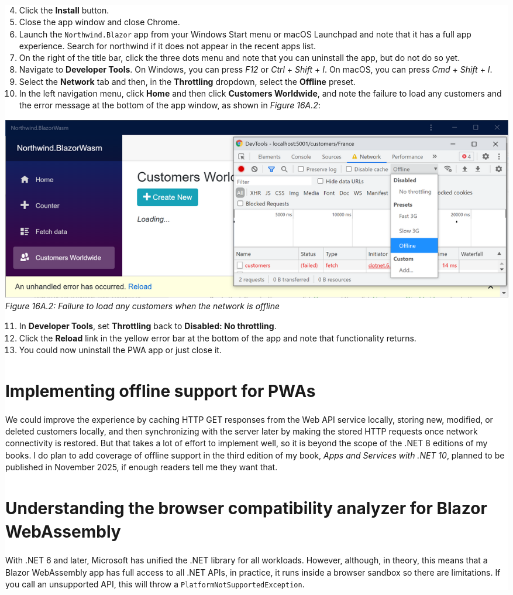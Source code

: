 4.	Click the **Install** button.
5.	Close the app window and close Chrome.
6.	Launch the `Northwind.Blazor` app from your Windows Start menu or macOS Launchpad and note that it has a full app experience. Search for northwind if it does not appear in the recent apps list.
7.	On the right of the title bar, click the three dots menu and note that you can uninstall the app, but do not do so yet.
8.	Navigate to **Developer Tools**. On Windows, you can press *F12* or *Ctrl* + *Shift* + *I*. On macOS, you can press *Cmd* + *Shift* + *I*.
9.	Select the **Network** tab and then, in the **Throttling** dropdown, select the **Offline** preset.
10.	In the left navigation menu, click **Home** and then click **Customers Worldwide**, and note the failure to load any customers and the error message at the bottom of the app window, as shown in *Figure 16A.2*:

![Failure to load any customers when the network is offline](assets/B19586_16A_02.png)
*Figure 16A.2: Failure to load any customers when the network is offline*

11.	In **Developer Tools**, set **Throttling** back to **Disabled: No throttling**.
12.	Click the **Reload** link in the yellow error bar at the bottom of the app and note that functionality returns.
13.	You could now uninstall the PWA app or just close it.

# Implementing offline support for PWAs

We could improve the experience by caching HTTP GET responses from the Web API service locally, storing new, modified, or deleted customers locally, and then synchronizing with the server later by making the stored HTTP requests once network connectivity is restored. But that takes a lot of effort to implement well, so it is beyond the scope of the .NET 8 editions of my books. I do plan to add coverage of offline support in the third edition of my book, *Apps and Services with .NET 10*, planned to be published in November 2025, if enough readers tell me they want that.

# Understanding the browser compatibility analyzer for Blazor WebAssembly

With .NET 6 and later, Microsoft has unified the .NET library for all workloads. However, although, in theory, this means that a Blazor WebAssembly app has full access to all .NET APIs, in practice, it runs inside a browser sandbox so there are limitations. If you call an unsupported API, this will throw a `PlatformNotSupportedException`.
